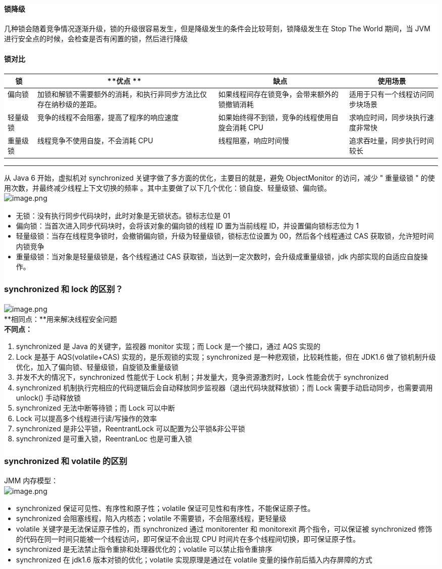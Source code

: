 #### 锁降级

几种锁会随着竞争情况逐渐升级，锁的升级很容易发生，但是降级发生的条件会比较苛刻，锁降级发生在 Stop The World 期间，当 JVM 进行安全点的时候，会检查是否有闲置的锁，然后进行降级

#### 锁对比

| **锁** | **优点 **                           | **缺点**                   | **使用场景**         |
| ----- | --------------------------------- | ------------------------ | ---------------- |
| 偏向锁   | 加锁和解锁不需要额外的消耗，和执行非同步方法⽐仅存在纳秒级的差距。 | 如果线程间存在锁竞争，会带来额外的锁撤销消耗   | 适⽤于只有⼀个线程访问同步块场景 |
| 轻量级锁  | 竞争的线程不会阻塞，提⾼了程序的响应速度              | 如果始终得不到锁，竞争的线程使⽤⾃旋会消耗 CPU | 求响应时间，同步块执⾏速度⾮常快 |
| 重量级锁  | 线程竞争不使⽤⾃旋，不会消耗 CPU                 | 线程阻塞，响应时间慢               | 追求吞吐量，同步执⾏时间较长   |

---

从 Java 6 开始，虚拟机对 synchronized 关键字做了多方面的优化，主要目的就是，避免 ObjectMonitor 的访问，减少 " 重量级锁 " 的使用次数，并最终减少线程上下文切换的频率 。其中主要做了以下几个优化：锁自旋、轻量级锁、偏向锁。<br>![image.png](https://cdn.nlark.com/yuque/0/2022/png/694278/1653719095438-230d39b1-2935-4839-bd30-69e4d035cc74.png#averageHue=%23f6f1f0&clientId=uca814e9d-6649-4&from=paste&height=505&id=u8bdcdfb5&originHeight=758&originWidth=446&originalType=binary&ratio=1&rotation=0&showTitle=false&size=126829&status=done&style=none&taskId=uced3080f-f9e8-4d4c-8fc6-359223fc964&title=&width=297.3333333333333)

- 无锁：没有执行同步代码块时，此时对象是无锁状态。锁标志位是 01
- 偏向锁：当首次进入同步代码块时，会将该对象的偏向锁的线程 ID 置为当前线程 ID，并设置偏向锁标志位为 1
- 轻量级锁：当存在线程竞争锁时，会撤销偏向锁，升级为轻量级锁，锁标志位设置为 00，然后各个线程通过 CAS 获取锁，允许短时间内锁竞争
- 重量级锁：当对象是轻量级锁是，各个线程通过 CAS 获取锁，当达到一定次数时，会升级成重量级锁，jdk 内部实现的自适应自旋操作。

### synchronized 和 lock 的区别？

![image.png](https://cdn.nlark.com/yuque/0/2022/png/694278/1654360673677-4c3c9f5c-27d9-4c7f-933f-f913435f4c59.png#averageHue=%23f1f1f1&clientId=u829931f3-9ea1-4&from=paste&height=402&id=ERO8T&originHeight=740&originWidth=1473&originalType=binary&ratio=1&rotation=0&showTitle=false&size=400196&status=done&style=none&taskId=u6dd9d914-0e4d-4ad8-8781-794e69d112d&title=&width=801)<br>**相同点：**用来解决线程安全问题<br>**不同点：**

1. synchronized 是 Java 的关键字，监视器 monitor 实现；而 Lock 是一个接口，通过 AQS 实现的
2. Lock 是基于 AQS(volatile+CAS) 实现的，是乐观锁的实现；synchronized 是一种悲观锁，比较耗性能，但在 JDK1.6 做了锁机制升级优化，加入了偏向锁、轻量级锁，自旋锁及重量级锁
3. 并发不大的情况下，synchronized 性能优于 Lock 机制；并发量大，竞争资源激烈时，Lock 性能会优于 synchronized
4. synchronized 机制执行完相应的代码逻辑后会自动释放同步监视器（退出代码块就释放锁）；而 Lock 需要手动启动同步，也需要调用 unlock() 手动释放锁
5. synchronized 无法中断等待锁；而 Lock 可以中断
6. Lock 可以提高多个线程进行读/写操作的效率
7. synchronized 是非公平锁，ReentrantLock 可以配置为公平锁&非公平锁
8. synchronized 是可重入锁，ReentranLoc 也是可重入锁

### synchronized 和 volatile 的区别

JMM 内存模型：<br>![image.png](https://cdn.nlark.com/yuque/0/2022/png/694278/1654356525746-bcb92b5a-bfe0-4acd-b375-27d3175a032b.png#averageHue=%23f7f7f5&clientId=u829931f3-9ea1-4&from=paste&height=344&id=CzzA9&originHeight=504&originWidth=758&originalType=url&ratio=1&rotation=0&showTitle=false&size=239318&status=done&style=none&taskId=ub2777a3c-a0fb-4782-9102-c9655ec7ddd&title=&width=518)

- synchronized 保证可见性、有序性和原子性；volatile 保证可见性和有序性，不能保证原子性。
- synchronized 会阻塞线程，陷入内核态；volatile 不需要锁，不会阻塞线程，更轻量级
- volatile 关键字是无法保证原子性的，而 synchronized 通过 monitorenter 和 monitorexit 两个指令，可以保证被 synchronized 修饰的代码在同一时间只能被一个线程访问，即可保证不会出现 CPU 时间片在多个线程间切换，即可保证原子性。
- synchronized 是无法禁止指令重排和处理器优化的；volatile 可以禁止指令重排序
- synchronized 在 jdk1.6 版本对锁的优化；volatile 实现原理是通过在 volatile 变量的操作前后插入内存屏障的方式
